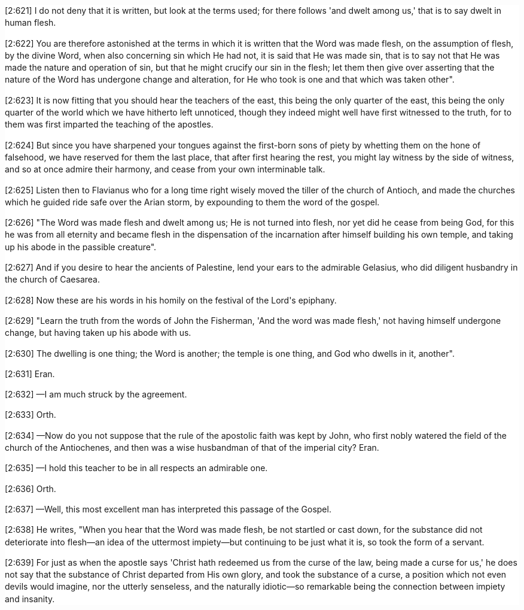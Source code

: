 [2:621] I do not deny that it is written, but look at the terms used; for there follows 'and dwelt among us,' that is to say dwelt in human flesh.

[2:622] You are therefore astonished at the terms in which it is written that the Word was made flesh, on the assumption of flesh, by the divine Word, when also concerning sin which He had not, it is said that He was made sin, that is to say not that He was made the nature and operation of sin, but that he might crucify our sin in the flesh; let them then give over asserting that the nature of the Word has undergone change and alteration, for He who took is one and that which was taken other".

[2:623] It is now fitting that you should hear the teachers of the east, this being the only quarter of the east, this being the only quarter of the world which we have hitherto left unnoticed, though they indeed might well have first witnessed to the truth, for to them was first imparted the teaching of the apostles.

[2:624] But since you have sharpened your tongues against the first-born sons of piety by whetting them on the hone of falsehood, we have reserved for them the last place, that after first hearing the rest, you might lay witness by the side of witness, and so at once admire their harmony, and cease from your own interminable talk.

[2:625] Listen then to Flavianus who for a long time right wisely moved the tiller of the church of Antioch, and made the churches which he guided ride safe over the Arian storm, by expounding to them the word of the gospel.

[2:626] "The Word was made flesh and dwelt among us; He is not turned into flesh, nor yet did he cease from being God, for this he was from all eternity and became flesh in the dispensation of the incarnation after himself building his own temple, and taking up his abode in the passible creature".

[2:627] And if you desire to hear the ancients of Palestine, lend your ears to the admirable Gelasius, who did diligent husbandry in the church of Caesarea.

[2:628] Now these are his words in his homily on the festival of the Lord's epiphany.

[2:629] "Learn the truth from the words of John the Fisherman, 'And the word was made flesh,' not having himself undergone change, but having taken up his abode with us.

[2:630] The dwelling is one thing; the Word is another; the temple is one thing, and God who dwells in it, another".

[2:631] Eran.

[2:632] —I am much struck by the agreement.

[2:633] Orth.

[2:634] —Now do you not suppose that the rule of the apostolic faith was kept by John, who first nobly watered the field of the church of the Antiochenes, and then was a wise husbandman of that of the imperial city?  Eran.

[2:635] —I hold this teacher to be in all respects an admirable one.

[2:636] Orth.

[2:637] —Well, this most excellent man has interpreted this passage of the Gospel.

[2:638] He writes, "When you hear that the Word was made flesh, be not startled or cast down, for the substance did not deteriorate into flesh—an idea of the uttermost impiety—but continuing to be just what it is, so took the form of a servant.

[2:639] For just as when the apostle says 'Christ hath redeemed us from the curse of the law, being made a curse for us,' he does not say that the substance of Christ departed from His own glory, and took the substance of a curse, a position which not even devils would imagine, nor the utterly senseless, and the naturally idiotic—so remarkable being the connection between impiety and insanity.
